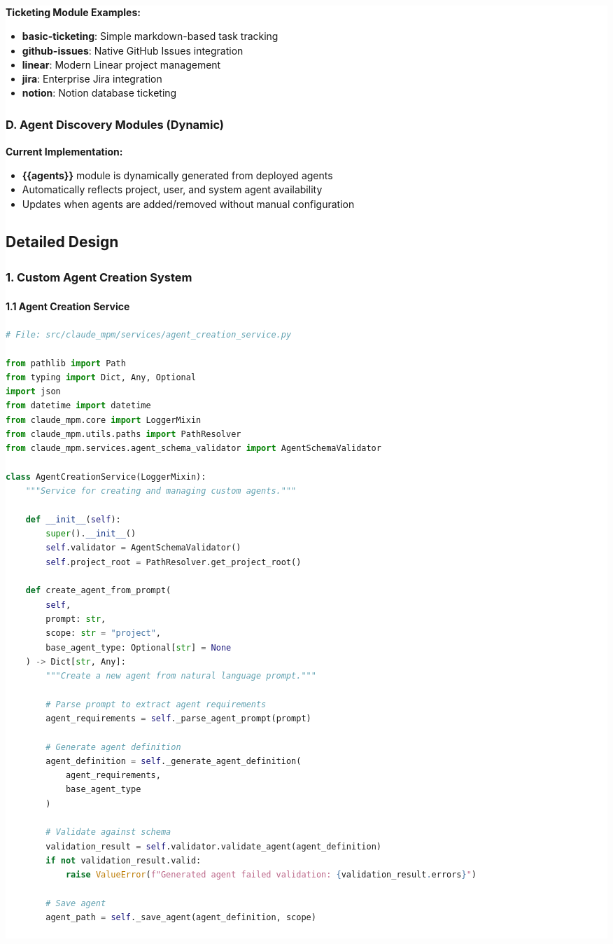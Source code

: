 **Ticketing Module Examples:**
- **basic-ticketing**: Simple markdown-based task tracking
- **github-issues**: Native GitHub Issues integration
- **linear**: Modern Linear project management
- **jira**: Enterprise Jira integration
- **notion**: Notion database ticketing

### D. Agent Discovery Modules (Dynamic)

**Current Implementation:**
- **{{agents}}** module is dynamically generated from deployed agents
- Automatically reflects project, user, and system agent availability
- Updates when agents are added/removed without manual configuration

## Detailed Design

### 1. Custom Agent Creation System

#### 1.1 Agent Creation Service

```python
# File: src/claude_mpm/services/agent_creation_service.py

from pathlib import Path
from typing import Dict, Any, Optional
import json
from datetime import datetime
from claude_mpm.core import LoggerMixin
from claude_mpm.utils.paths import PathResolver
from claude_mpm.services.agent_schema_validator import AgentSchemaValidator

class AgentCreationService(LoggerMixin):
    """Service for creating and managing custom agents."""
    
    def __init__(self):
        super().__init__()
        self.validator = AgentSchemaValidator()
        self.project_root = PathResolver.get_project_root()
        
    def create_agent_from_prompt(
        self, 
        prompt: str, 
        scope: str = "project",
        base_agent_type: Optional[str] = None
    ) -> Dict[str, Any]:
        """Create a new agent from natural language prompt."""
        
        # Parse prompt to extract agent requirements
        agent_requirements = self._parse_agent_prompt(prompt)
        
        # Generate agent definition
        agent_definition = self._generate_agent_definition(
            agent_requirements, 
            base_agent_type
        )
        
        # Validate against schema
        validation_result = self.validator.validate_agent(agent_definition)
        if not validation_result.valid:
            raise ValueError(f"Generated agent failed validation: {validation_result.errors}")
        
        # Save agent
        agent_path = self._save_agent(agent_definition, scope)
        
```